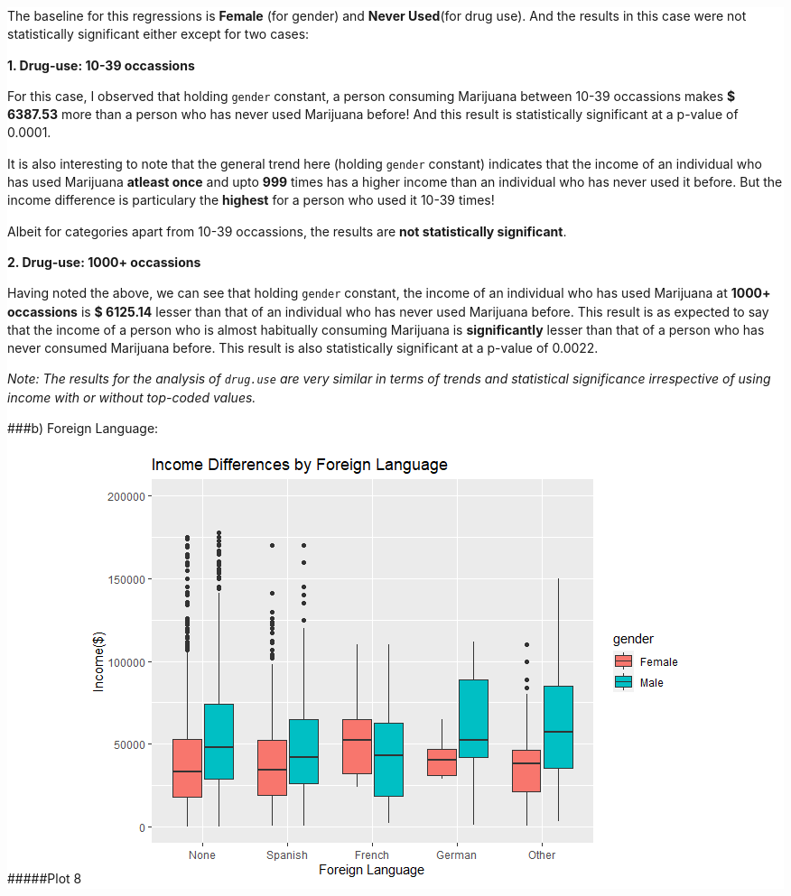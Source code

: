
The baseline for this regressions is **Female** (for gender) and **Never
Used**(for drug use). And the results in this case were not
statistically significant either except for two cases:

**1. Drug-use: 10-39 occassions**

For this case, I observed that holding `gender` constant, a person
consuming Marijuana between 10-39 occassions makes **$ 6387.53** more
than a person who has never used Marijuana before! And this result is
statistically significant at a p-value of 0.0001.

It is also interesting to note that the general trend here (holding
`gender` constant) indicates that the income of an individual who has
used Marijuana **atleast once** and upto **999** times has a higher
income than an individual who has never used it before. But the income
difference is particulary the **highest** for a person who used it 10-39
times!

Albeit for categories apart from 10-39 occassions, the results are **not
statistically significant**.

**2. Drug-use: 1000+ occassions**

Having noted the above, we can see that holding `gender` constant, the
income of an individual who has used Marijuana at **1000+ occassions**
is **$ 6125.14** lesser than that of an individual who has never used
Marijuana before. This result is as expected to say that the income of a
person who is almost habitually consuming Marijuana is **significantly**
lesser than that of a person who has never consumed Marijuana before.
This result is also statistically significant at a p-value of 0.0022.

*Note: The results for the analysis of `drug.use` are very similar in
terms of trends and statistical significance irrespective of using
income with or without top-coded values.*

\#\#\#b) Foreign Language:

\#\#\#\#\#Plot 8
![](code-file_files/figure-gfm/unnamed-chunk-23-1.png)
